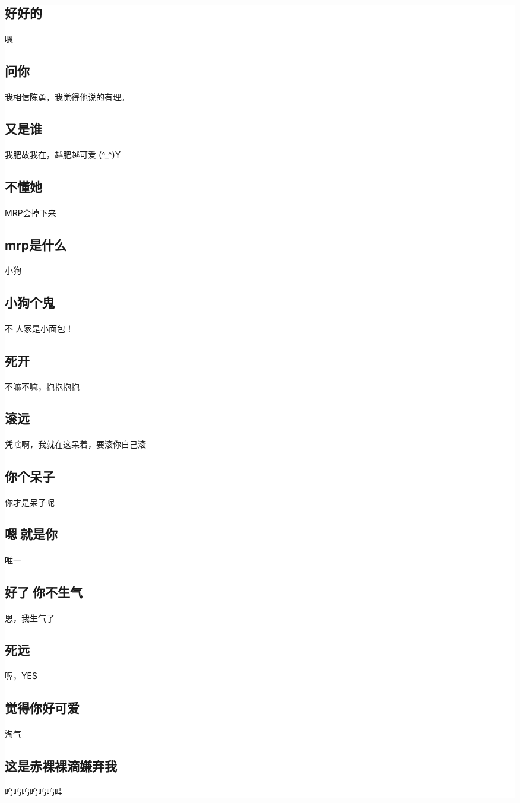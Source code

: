 ## 好好的
嗯

## 问你
我相信陈勇，我觉得他说的有理。

## 又是谁
我肥故我在，越肥越可爱 (^_^)Y

## 不懂她
MRP会掉下来

## mrp是什么
小狗

## 小狗个鬼
不   人家是小面包！

## 死开
不嘛不嘛，抱抱抱抱

## 滚远
凭啥啊，我就在这呆着，要滚你自己滚

## 你个呆子
你才是呆子呢

## 嗯 就是你
唯一

## 好了 你不生气
恩，我生气了

## 死远
喔，YES

## 觉得你好可爱
淘气

## 这是赤裸裸滴嫌弃我
呜呜呜呜呜呜哇
